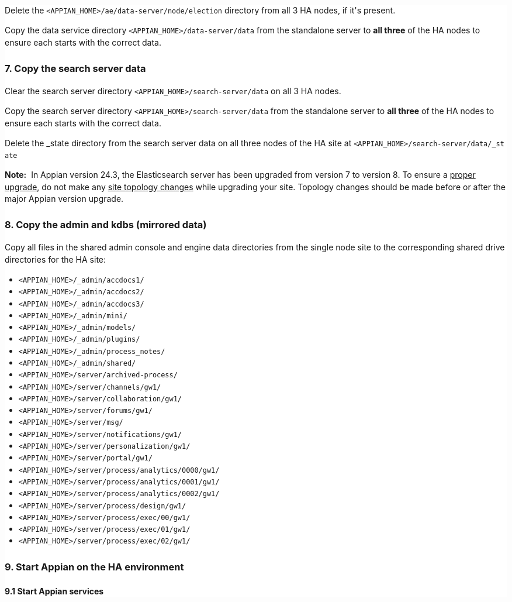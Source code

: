 Delete the `<APPIAN_HOME>/ae/data-server/node/election` directory from all 3 HA nodes, if it's present.

Copy the data service directory `<APPIAN_HOME>/data-server/data` from the standalone server to **all three** of the HA nodes to ensure each starts with the correct data.

### 7\. Copy the search server data

Clear the search server directory `<APPIAN_HOME>/search-server/data` on all 3 HA nodes.

Copy the search server directory `<APPIAN_HOME>/search-server/data` from the standalone server to **all three** of the HA nodes to ensure each starts with the correct data.

Delete the \_state directory from the search server data on all three nodes of the HA site at `<APPIAN_HOME>/search-server/data/_state`

**Note:**  In Appian version 24.3, the Elasticsearch server has been upgraded from version 7 to version 8. To ensure a [proper upgrade](Upgrade_Guide.html), do not make any [site topology changes](How_to_Set_Up_High_Availability_Installations.html) while upgrading your site. Topology changes should be made before or after the major Appian version upgrade.

### 8\. Copy the admin and kdbs (mirrored data)

Copy all files in the shared admin console and engine data directories from the single node site to the corresponding shared drive directories for the HA site:

-   `<APPIAN_HOME>/_admin/accdocs1/`
-   `<APPIAN_HOME>/_admin/accdocs2/`
-   `<APPIAN_HOME>/_admin/accdocs3/`
-   `<APPIAN_HOME>/_admin/mini/`
-   `<APPIAN_HOME>/_admin/models/`
-   `<APPIAN_HOME>/_admin/plugins/`
-   `<APPIAN_HOME>/_admin/process_notes/`
-   `<APPIAN_HOME>/_admin/shared/`
-   `<APPIAN_HOME>/server/archived-process/`
-   `<APPIAN_HOME>/server/channels/gw1/`
-   `<APPIAN_HOME>/server/collaboration/gw1/`
-   `<APPIAN_HOME>/server/forums/gw1/`
-   `<APPIAN_HOME>/server/msg/`
-   `<APPIAN_HOME>/server/notifications/gw1/`
-   `<APPIAN_HOME>/server/personalization/gw1/`
-   `<APPIAN_HOME>/server/portal/gw1/`
-   `<APPIAN_HOME>/server/process/analytics/0000/gw1/`
-   `<APPIAN_HOME>/server/process/analytics/0001/gw1/`
-   `<APPIAN_HOME>/server/process/analytics/0002/gw1/`
-   `<APPIAN_HOME>/server/process/design/gw1/`
-   `<APPIAN_HOME>/server/process/exec/00/gw1/`
-   `<APPIAN_HOME>/server/process/exec/01/gw1/`
-   `<APPIAN_HOME>/server/process/exec/02/gw1/`

### 9\. Start Appian on the HA environment

#### 9.1 Start Appian services
